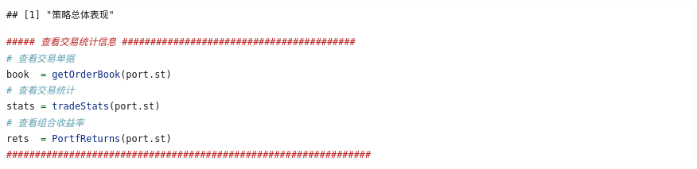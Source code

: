 ```
## [1] "策略总体表现"
```

``` r
##### 查看交易统计信息 #########################################
# 查看交易单据
book  = getOrderBook(port.st)
# 查看交易统计
stats = tradeStats(port.st)
# 查看组合收益率
rets  = PortfReturns(port.st)
################################################################
```
